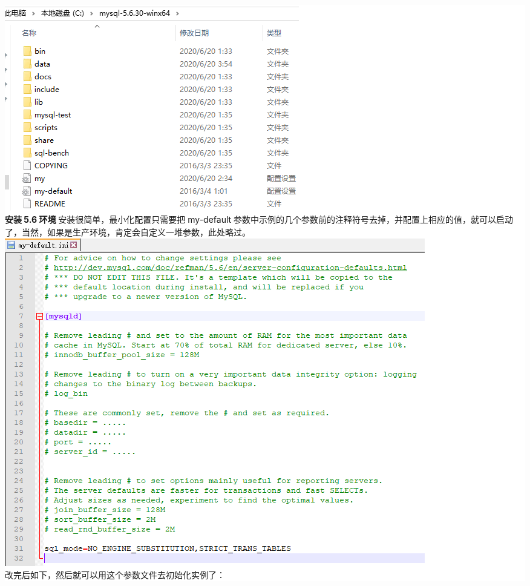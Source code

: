 ![](.img/fbb587f0.png)											
**安装 5.6 环境**
安装很简单，最小化配置只需要把 my-default 参数中示例的几个参数前的注释符号去掉，并配置上相应的值，就可以启动了，当然，如果是生产环境，肯定会自定义一堆参数，此处略过。
![](.img/0ba92104.png)											
改完后如下，然后就可以用这个参数文件去初始化实例了： 